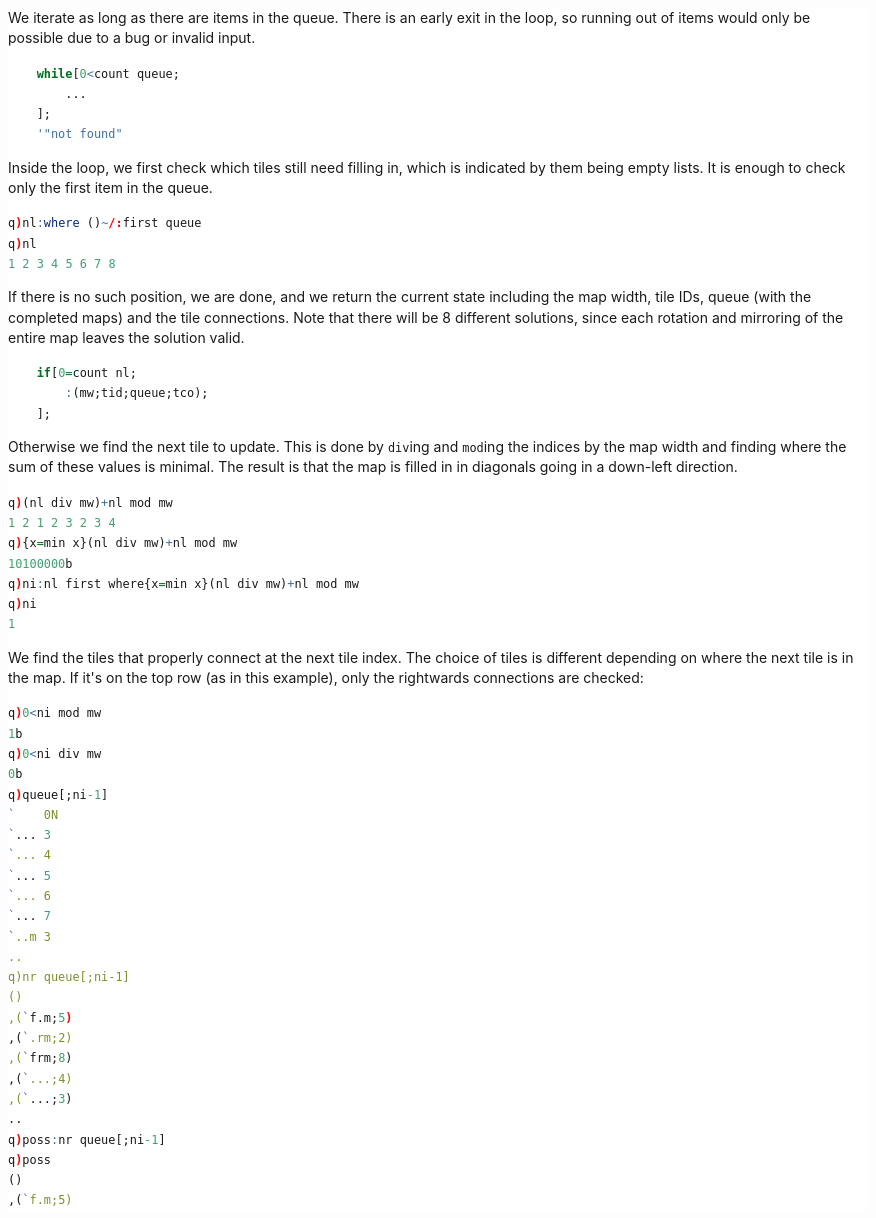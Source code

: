 We iterate as long as there are items in the queue. There is an early exit in the loop, so running
out of items would only be possible due to a bug or invalid input.
```q
    while[0<count queue;
        ...
    ];
    '"not found"
```
Inside the loop, we first check which tiles still need filling in, which is indicated by them being
empty lists. It is enough to check only the first item in the queue.
```q
q)nl:where ()~/:first queue
q)nl
1 2 3 4 5 6 7 8
```
If there is no such position, we are done, and we return the current state including the map width,
tile IDs, queue (with the completed maps) and the tile connections. Note that there will be 8
different solutions, since each rotation and mirroring of the entire map leaves the solution valid.
```q
    if[0=count nl;
        :(mw;tid;queue;tco);
    ];
```
Otherwise we find the next tile to update. This is done by `div`ing and `mod`ing the indices by the
map width and finding where the sum of these values is minimal. The result is that the map is filled
in in diagonals going in a down-left direction.
```q
q)(nl div mw)+nl mod mw
1 2 1 2 3 2 3 4
q){x=min x}(nl div mw)+nl mod mw
10100000b
q)ni:nl first where{x=min x}(nl div mw)+nl mod mw
q)ni
1
```
We find the tiles that properly connect at the next tile index. The choice of tiles is different
depending on where the next tile is in the map. If it's on the top row (as in this example), only
the rightwards connections are checked:
```q
q)0<ni mod mw
1b
q)0<ni div mw
0b
q)queue[;ni-1]
`    0N
`... 3
`... 4
`... 5
`... 6
`... 7
`..m 3
..
q)nr queue[;ni-1]
()
,(`f.m;5)
,(`.rm;2)
,(`frm;8)
,(`...;4)
,(`...;3)
..
q)poss:nr queue[;ni-1]
q)poss
()
,(`f.m;5)
```